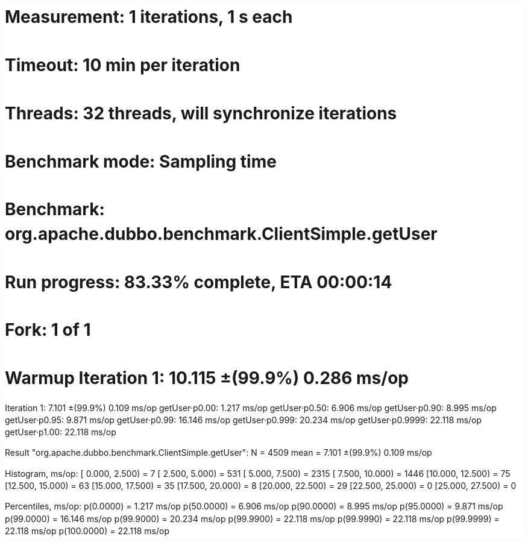 # Measurement: 1 iterations, 1 s each
# Timeout: 10 min per iteration
# Threads: 32 threads, will synchronize iterations
# Benchmark mode: Sampling time
# Benchmark: org.apache.dubbo.benchmark.ClientSimple.getUser

# Run progress: 83.33% complete, ETA 00:00:14
# Fork: 1 of 1
# Warmup Iteration   1: 10.115 ±(99.9%) 0.286 ms/op
Iteration   1: 7.101 ±(99.9%) 0.109 ms/op
                 getUser·p0.00:   1.217 ms/op
                 getUser·p0.50:   6.906 ms/op
                 getUser·p0.90:   8.995 ms/op
                 getUser·p0.95:   9.871 ms/op
                 getUser·p0.99:   16.146 ms/op
                 getUser·p0.999:  20.234 ms/op
                 getUser·p0.9999: 22.118 ms/op
                 getUser·p1.00:   22.118 ms/op



Result "org.apache.dubbo.benchmark.ClientSimple.getUser":
  N = 4509
  mean =      7.101 ±(99.9%) 0.109 ms/op

  Histogram, ms/op:
    [ 0.000,  2.500) = 7 
    [ 2.500,  5.000) = 531 
    [ 5.000,  7.500) = 2315 
    [ 7.500, 10.000) = 1446 
    [10.000, 12.500) = 75 
    [12.500, 15.000) = 63 
    [15.000, 17.500) = 35 
    [17.500, 20.000) = 8 
    [20.000, 22.500) = 29 
    [22.500, 25.000) = 0 
    [25.000, 27.500) = 0 

  Percentiles, ms/op:
      p(0.0000) =      1.217 ms/op
     p(50.0000) =      6.906 ms/op
     p(90.0000) =      8.995 ms/op
     p(95.0000) =      9.871 ms/op
     p(99.0000) =     16.146 ms/op
     p(99.9000) =     20.234 ms/op
     p(99.9900) =     22.118 ms/op
     p(99.9990) =     22.118 ms/op
     p(99.9999) =     22.118 ms/op
    p(100.0000) =     22.118 ms/op
